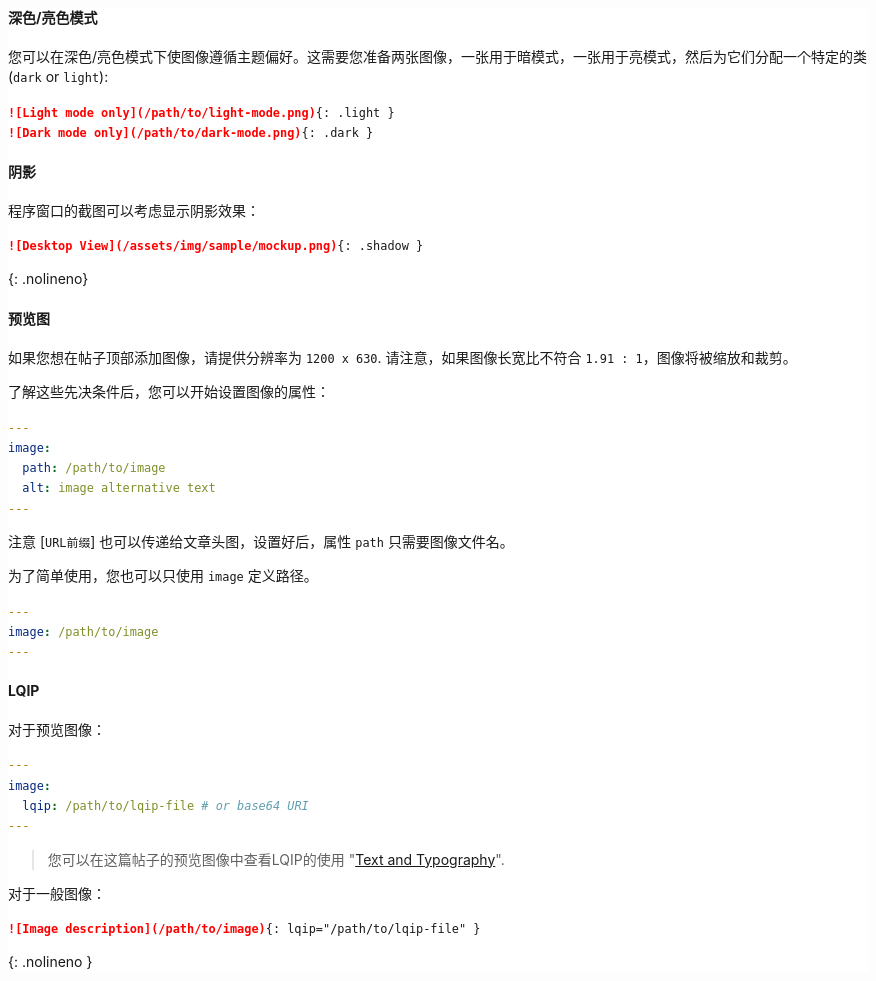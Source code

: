 #### 深色/亮色模式

您可以在深色/亮色模式下使图像遵循主题偏好。这需要您准备两张图像，一张用于暗模式，一张用于亮模式，然后为它们分配一个特定的类 (`dark` or `light`):

```markdown
![Light mode only](/path/to/light-mode.png){: .light }
![Dark mode only](/path/to/dark-mode.png){: .dark }
```

#### 阴影

程序窗口的截图可以考虑显示阴影效果：

```markdown
![Desktop View](/assets/img/sample/mockup.png){: .shadow }
```
{: .nolineno}

#### 预览图

如果您想在帖子顶部添加图像，请提供分辨率为 `1200 x 630`. 请注意，如果图像长宽比不符合 `1.91 : 1`，图像将被缩放和裁剪。

了解这些先决条件后，您可以开始设置图像的属性：

```yaml
---
image:
  path: /path/to/image
  alt: image alternative text
---
```

注意 [`URL前缀`] 也可以传递给文章头图，设置好后，属性 `path` 只需要图像文件名。

为了简单使用，您也可以只使用 `image` 定义路径。

```yml
---
image: /path/to/image
---
```

#### LQIP

对于预览图像：

```yaml
---
image:
  lqip: /path/to/lqip-file # or base64 URI
---
```

> 您可以在这篇帖子的预览图像中查看LQIP的使用 "[Text and Typography](https://github.com/cotes2020/jekyll-theme-chirpy/blob/master/_posts/2019-08-08-text-and-typography.md?plain=1)".

对于一般图像：

```markdown
![Image description](/path/to/image){: lqip="/path/to/lqip-file" }
```
{: .nolineno }


[mathjax]: https://www.mathjax.org/
[mathjaxexts]: https://docs.mathjax.org/en/latest/input/tex/extensions/index.html
[jekylldocsposts]: https://jekyllrb.com/docs/posts/
[^1]: The footnote source
[^fn-nth-2]: The 2nd footnote source